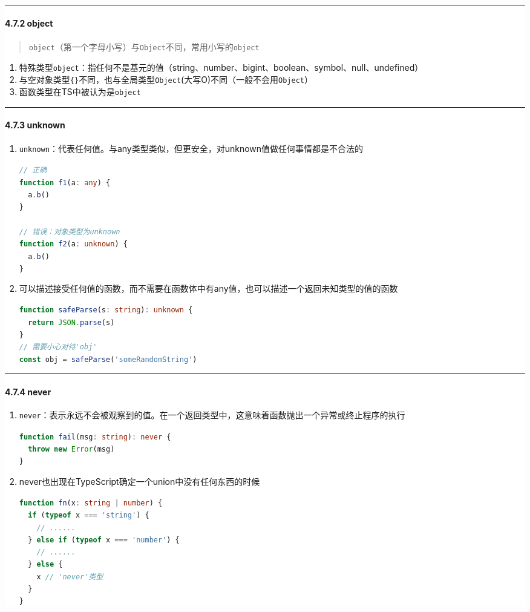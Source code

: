 ------

#### 4.7.2 object

> `object`（第一个字母小写）与`Object`不同，常用小写的`object`

1. 特殊类型`object`：指任何不是基元的值（string、number、bigint、boolean、symbol、null、undefined）
2. 与空对象类型`{}`不同，也与全局类型`Object`(大写O)不同（一般不会用`Object`）
3. 函数类型在TS中被认为是`object`

------

#### 4.7.3 unknown

1. `unknown`：代表任何值。与any类型类似，但更安全，对unknown值做任何事情都是不合法的

   ```typescript
   // 正确
   function f1(a: any) {
     a.b()
   }
   
   // 错误：对象类型为unknown
   function f2(a: unknown) {
     a.b()
   }
   ```

2. 可以描述接受任何值的函数，而不需要在函数体中有any值，也可以描述一个返回未知类型的值的函数

   ```typescript
   function safeParse(s: string): unknown {
     return JSON.parse(s)
   }
   // 需要小心对待'obj'
   const obj = safeParse('someRandomString')
   ```

------

#### 4.7.4 never

1. `never`：表示永远不会被观察到的值。在一个返回类型中，这意味着函数抛出一个异常或终止程序的执行

   ```typescript
   function fail(msg: string): never {
     throw new Error(msg)
   }
   ```

2. never也出现在TypeScript确定一个union中没有任何东西的时候

   ```typescript
   function fn(x: string | number) {
     if (typeof x === 'string') {
       // ......
     } else if (typeof x === 'number') {
       // ......
     } else {
       x // 'never'类型
     }
   }
   ```
